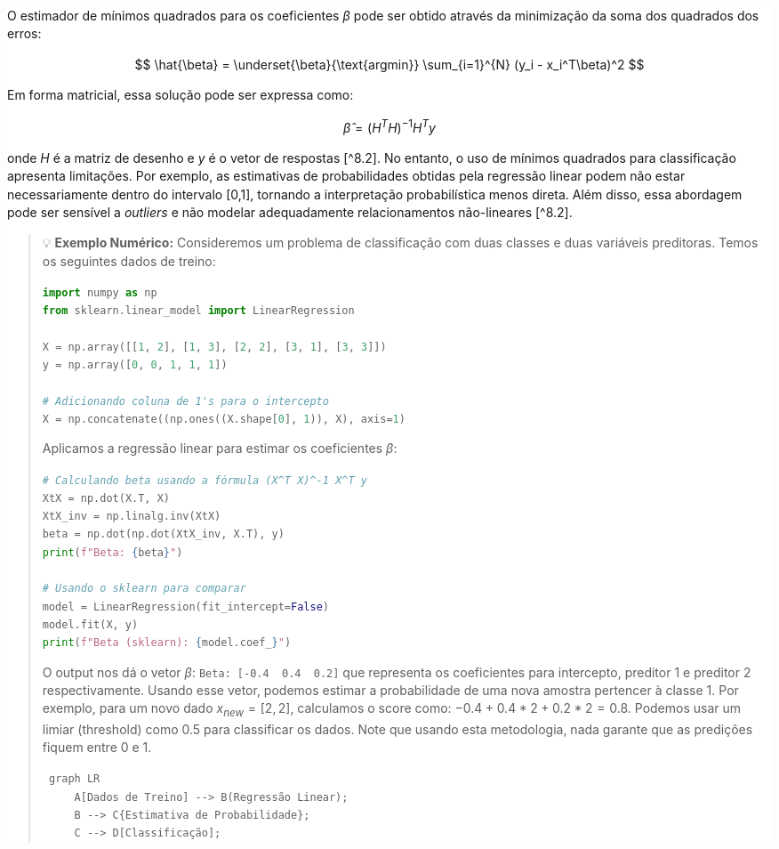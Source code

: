 O estimador de mínimos quadrados para os coeficientes $\beta$ pode ser obtido através da minimização da soma dos quadrados dos erros:

$$ \hat{\beta} = \underset{\beta}{\text{argmin}} \sum_{i=1}^{N} (y_i - x_i^T\beta)^2 $$

Em forma matricial, essa solução pode ser expressa como:

$$ \hat{\beta} = (H^TH)^{-1}H^Ty$$

onde $H$ é a matriz de desenho e $y$ é o vetor de respostas [^8.2]. No entanto, o uso de mínimos quadrados para classificação apresenta limitações. Por exemplo, as estimativas de probabilidades obtidas pela regressão linear podem não estar necessariamente dentro do intervalo [0,1], tornando a interpretação probabilística menos direta. Além disso, essa abordagem pode ser sensível a *outliers* e não modelar adequadamente relacionamentos não-lineares [^8.2].

> 💡 **Exemplo Numérico:** Consideremos um problema de classificação com duas classes e duas variáveis preditoras. Temos os seguintes dados de treino:
>
> ```python
> import numpy as np
> from sklearn.linear_model import LinearRegression
>
> X = np.array([[1, 2], [1, 3], [2, 2], [3, 1], [3, 3]])
> y = np.array([0, 0, 1, 1, 1])
>
> # Adicionando coluna de 1's para o intercepto
> X = np.concatenate((np.ones((X.shape[0], 1)), X), axis=1)
> ```
>
> Aplicamos a regressão linear para estimar os coeficientes $\beta$:
> ```python
> # Calculando beta usando a fórmula (X^T X)^-1 X^T y
> XtX = np.dot(X.T, X)
> XtX_inv = np.linalg.inv(XtX)
> beta = np.dot(np.dot(XtX_inv, X.T), y)
> print(f"Beta: {beta}")
>
> # Usando o sklearn para comparar
> model = LinearRegression(fit_intercept=False)
> model.fit(X, y)
> print(f"Beta (sklearn): {model.coef_}")
>
> ```
>  O output nos dá o vetor $\beta$: `Beta: [-0.4  0.4  0.2]` que representa os coeficientes para intercepto, preditor 1 e preditor 2 respectivamente. Usando esse vetor, podemos estimar a probabilidade de uma nova amostra pertencer à classe 1. Por exemplo, para um novo dado $x_{new} = [2, 2]$, calculamos o score como: $-0.4 + 0.4*2 + 0.2*2 = 0.8$. Podemos usar um limiar (threshold) como 0.5 para classificar os dados.
> Note que usando esta metodologia, nada garante que as predições fiquem entre 0 e 1.
>
>
> ```mermaid
>  graph LR
>      A[Dados de Treino] --> B(Regressão Linear);
>      B --> C{Estimativa de Probabilidade};
>      C --> D[Classificação];
> ```


[^8.1]: "In this chapter we provide a general exposition of the maximum likelihood approach, as well